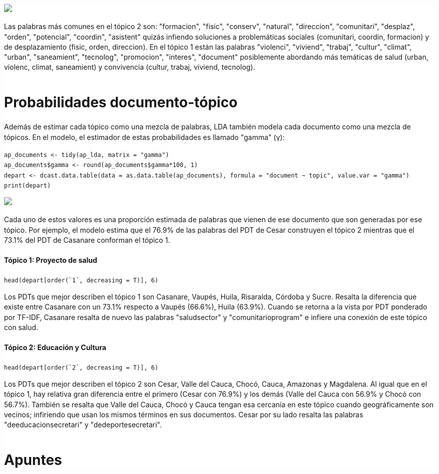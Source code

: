 ![](/home/gerardo/Escritorio/cecabrera.github.io-master/img/posts/pdt_dnp/imagen10.png)

Las palabras más comunes en el tópico 2 son: "formacion", "fisic", "conserv", "natural", "direccion", "comunitari", "desplaz", "orden", "potencial", "coordin", "asistent" quizás infiendo soluciones a problemáticas sociales (comunitari, coordin, formacion) y de desplazamiento (fisic, orden, direccion). En el tópico 1 están las palabras "violenci", "viviend", "trabaj", "cultur", "climat", "urban", "saneamient", "tecnolog", "promocion", "interes", "document" posiblemente abordando más temáticas de salud (urban, violenc, climat, saneamient) y convivencia (cultur, trabaj, viviend, tecnolog). 

# Probabilidades documento-tópico

Además de estimar cada tópico como una mezcla de palabras, LDA también modela cada documento como una mezcla de tópicos. En el modelo, el estimador de estas probabilidades es llamado "gamma" (γ):

```
ap_documents <- tidy(ap_lda, matrix = "gamma")
ap_documents$gamma <- round(ap_documents$gamma*100, 1)
depart <- dcast.data.table(data = as.data.table(ap_documents), formula = "document ~ topic", value.var = "gamma")
print(depart)
```
![](/home/gerardo/Escritorio/cecabrera.github.io-master/img/posts/pdt_dnp/datos9.png)

Cada uno de estos valores es una proporción estimada de palabras que vienen de ese documento que son generadas por ese tópico. Por ejemplo, el modelo estima que el 76.9% de las palabras del PDT de Cesar construyen el tópico 2 mientras que el 73.1% del PDT de Casanare conforman el tópico 1.

#### Tópico 1: Proyecto de salud

```
head(depart[order(`1`, decreasing = T)], 6)
```

Los PDTs que mejor describen el tópico 1 son Casanare, Vaupés, Huila, Risaralda, Córdoba y Sucre. Resalta la diferencia que existe entre Casanare con un 73.1% respecto a Vaupés (66.6%), Huila (63.9%). Cuando se retorna a la vista por PDT ponderado por TF-IDF, Casanare resalta de nuevo las palabras "saludsector" y "comunitarioprogram" e infiere una conexión de este tópico con salud. 

#### Tópico 2: Educación y Cultura

```
head(depart[order(`2`, decreasing = T)], 6)
```

Los PDTs que mejor describen el tópico 2 son Cesar, Valle del Cauca, Chocó, Cauca, Amazonas y Magdalena. Al igual que en el tópico 1, hay relativa gran diferencia entre el primero (Cesar con 76.9%) y los demás (Valle del Cauca con 56.9% y Chocó con 56.7%). También se resalta que Valle del Cauca, Chocó y Cauca tengan esa cercanía en este tópico cuando geográficamente son vecinos; infiriendo que usan los mismos términos en sus documentos. Cesar por su lado resalta las palabras "deeducacionsecretari" y "dedeportesecretari". 

# Apuntes


[^1]: [A Brief Survey of Text Mining: Classification, Clustering and Extraction Techniques](https://arxiv.org/pdf/1707.02919.pdf)
[^2]: [Text Mining with R](https://www.tidytextmining.com/tfidf.html)
[^3]: [Quantify the similarity of bags of words](https://stats.stackexchange.com/questions/289400/quantify-the-similarity-of-bags-of-words)
[^4]: [Pearson Correlation Coefficient](https://en.wikipedia.org/wiki/Pearson_correlation_coefficient)
[^5]: [DNP destacó los planes de desarrollo departamentales](http://www.portafolio.co/economia/gobierno/dnp-destaco-los-planes-de-desarrollo-departamentales-501057) 
[^6]: [Text Mining with R](https://www.tidytextmining.com/topicmodeling.html)